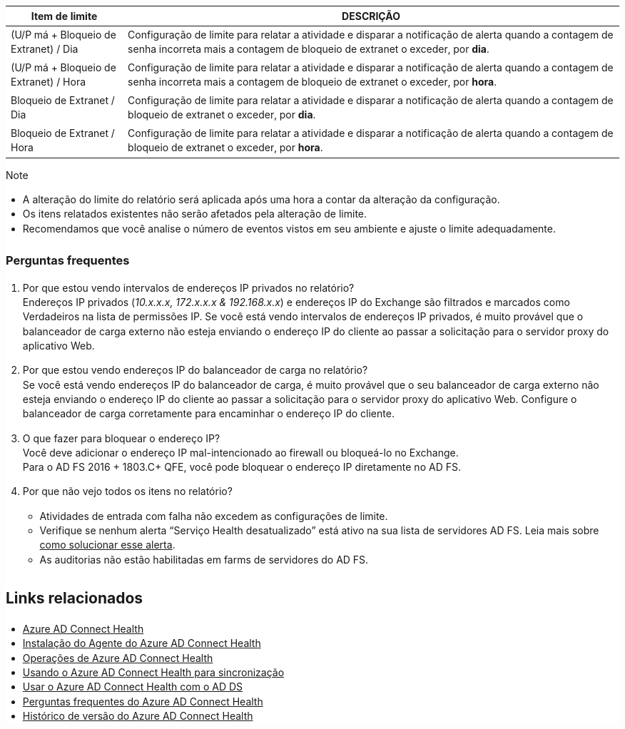 | Item de limite | DESCRIÇÃO |
| --- | --- |
| (U/P má + Bloqueio de Extranet) / Dia  | Configuração de limite para relatar a atividade e disparar a notificação de alerta quando a contagem de senha incorreta mais a contagem de bloqueio de extranet o exceder, por **dia**. |
| (U/P má + Bloqueio de Extranet) / Hora | Configuração de limite para relatar a atividade e disparar a notificação de alerta quando a contagem de senha incorreta mais a contagem de bloqueio de extranet o exceder, por **hora**. |
| Bloqueio de Extranet / Dia | Configuração de limite para relatar a atividade e disparar a notificação de alerta quando a contagem de bloqueio de extranet o exceder, por **dia**. |
| Bloqueio de Extranet / Hora| Configuração de limite para relatar a atividade e disparar a notificação de alerta quando a contagem de bloqueio de extranet o exceder, por **hora**. |

> [!NOTE]
> - A alteração do limite do relatório será aplicada após uma hora a contar da alteração da configuração. 
> - Os itens relatados existentes não serão afetados pela alteração de limite. 
> - Recomendamos que você analise o número de eventos vistos em seu ambiente e ajuste o limite adequadamente. 
>
>

### <a name="faq"></a>Perguntas frequentes
1. Por que estou vendo intervalos de endereços IP privados no relatório?  <br />
Endereços IP privados (<i>10.x.x.x, 172.x.x.x & 192.168.x.x</i>) e endereços IP do Exchange são filtrados e marcados como Verdadeiros na lista de permissões IP. Se você está vendo intervalos de endereços IP privados, é muito provável que o balanceador de carga externo não esteja enviando o endereço IP do cliente ao passar a solicitação para o servidor proxy do aplicativo Web.

2. Por que estou vendo endereços IP do balanceador de carga no relatório?  <br />
Se você está vendo endereços IP do balanceador de carga, é muito provável que o seu balanceador de carga externo não esteja enviando o endereço IP do cliente ao passar a solicitação para o servidor proxy do aplicativo Web. Configure o balanceador de carga corretamente para encaminhar o endereço IP do cliente. 

3. O que fazer para bloquear o endereço IP?  <br />
Você deve adicionar o endereço IP mal-intencionado ao firewall ou bloqueá-lo no Exchange.   <br />
Para o AD FS 2016 + 1803.C+ QFE, você pode bloquear o endereço IP diretamente no AD FS. 

4. Por que não vejo todos os itens no relatório? <br />
   - Atividades de entrada com falha não excedem as configurações de limite. 
   - Verifique se nenhum alerta “Serviço Health desatualizado” está ativo na sua lista de servidores AD FS.  Leia mais sobre [como solucionar esse alerta](active-directory-aadconnect-health-data-freshness.md).
   - As auditorias não estão habilitadas em farms de servidores do AD FS.


## <a name="related-links"></a>Links relacionados
* [Azure AD Connect Health](active-directory-aadconnect-health.md)
* [Instalação do Agente do Azure AD Connect Health](active-directory-aadconnect-health-agent-install.md)
* [Operações de Azure AD Connect Health](active-directory-aadconnect-health-operations.md)
* [Usando o Azure AD Connect Health para sincronização](active-directory-aadconnect-health-sync.md)
* [Usar o Azure AD Connect Health com o AD DS](active-directory-aadconnect-health-adds.md)
* [Perguntas frequentes do Azure AD Connect Health](active-directory-aadconnect-health-faq.md)
* [Histórico de versão do Azure AD Connect Health](active-directory-aadconnect-health-version-history.md)
